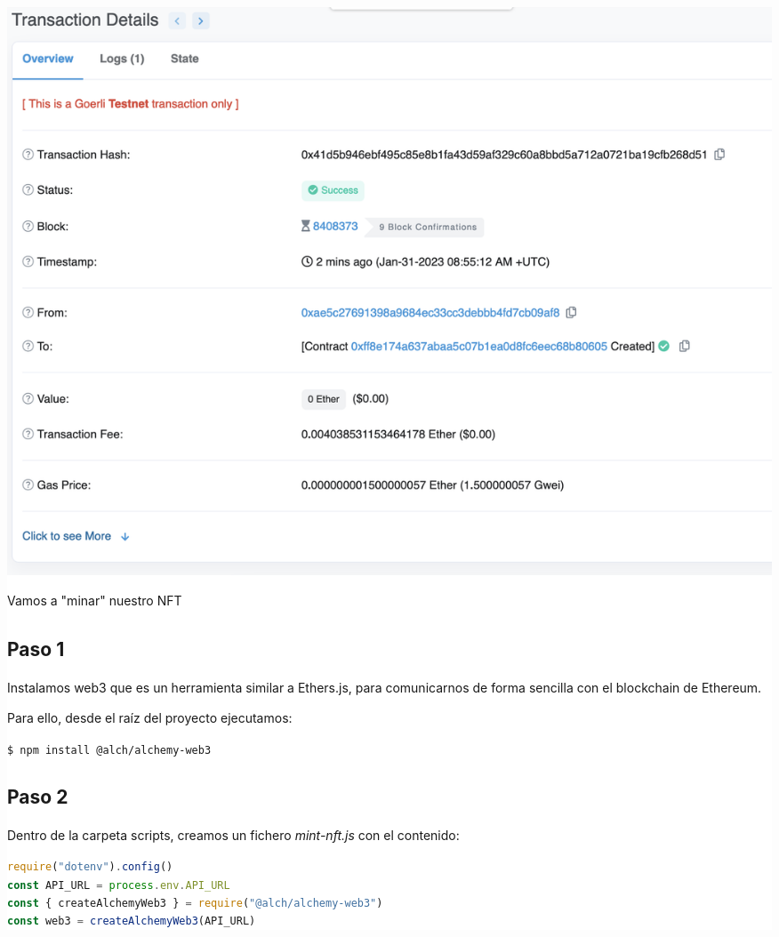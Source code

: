 ![](./screenshots/etherscan02.png)

Vamos a "minar" nuestro NFT

## Paso 1

Instalamos web3 que es un herramienta similar a Ethers.js, para comunicarnos de forma sencilla con el blockchain de Ethereum. 

Para ello, desde el raíz del proyecto ejecutamos:

    $ npm install @alch/alchemy-web3

## Paso 2

Dentro de la carpeta scripts, creamos un fichero _mint-nft.js_ con el contenido:

```js
require("dotenv").config()
const API_URL = process.env.API_URL
const { createAlchemyWeb3 } = require("@alch/alchemy-web3")
const web3 = createAlchemyWeb3(API_URL)
```
